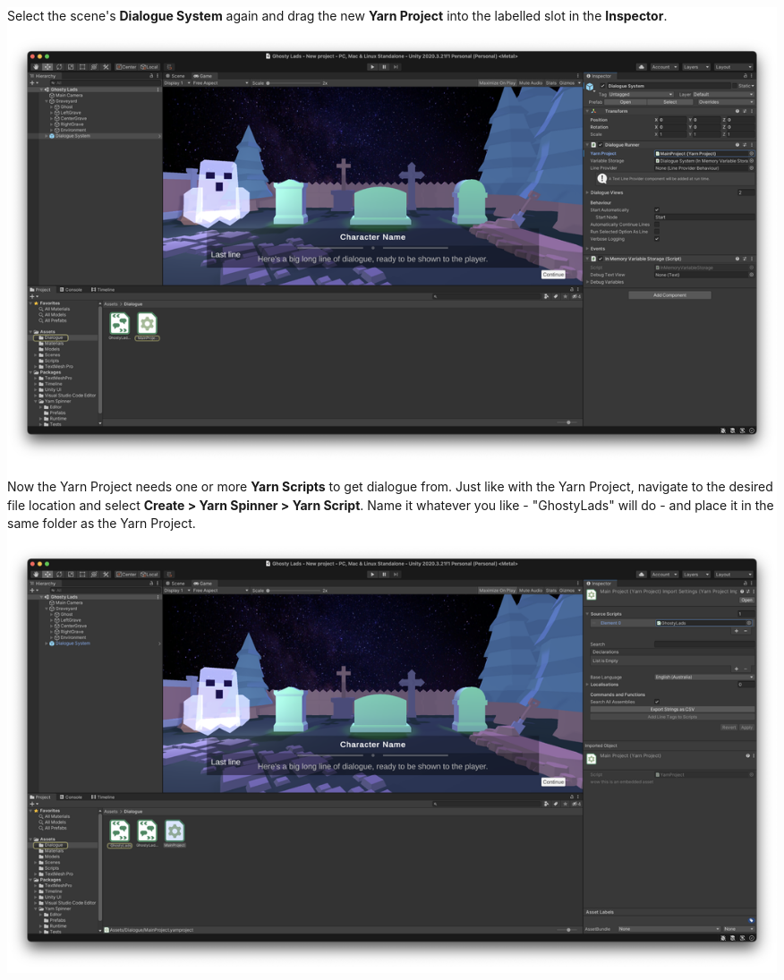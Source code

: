 Select the scene's **Dialogue System** again and drag the new **Yarn Project** into the labelled slot in the **Inspector**.

![The new Yarn Project has been added to the Dialogue System's Dialogue Runner](<../../.gitbook/assets/Screen Shot 2022-01-27 at 4.00.51 pm.png>)

Now the Yarn Project needs one or more **Yarn Scripts** to get dialogue from. Just like with the Yarn Project, navigate to the desired file location and select **Create > Yarn Spinner > Yarn Script**. Name it whatever you like - "GhostyLads" will do - and place it in the same folder as the Yarn Project.

![The new Yarn Script has been added to the Yarn Project's Source Scripts](<../../.gitbook/assets/Screen Shot 2022-01-27 at 4.02.49 pm.png>)
